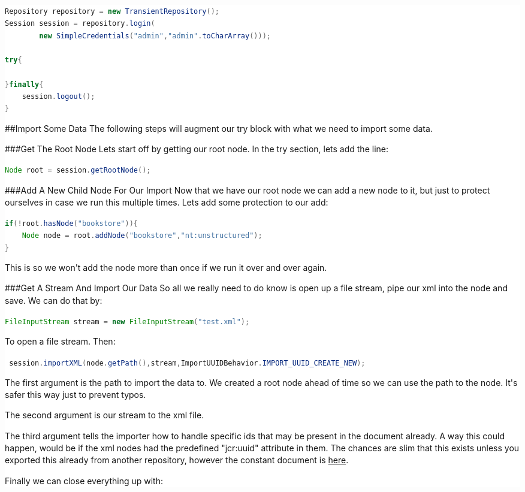 ```java Cleaned Up Main Method
Repository repository = new TransientRepository();
Session session = repository.login(
		new SimpleCredentials("admin","admin".toCharArray()));

try{

}finally{
	session.logout();
}
```

##Import Some Data
The following steps will augment our try block with what we need to import some data.

###Get The Root Node
Lets start off by getting our root node. In the try section, lets add the line:

```java Getting The Root Node
Node root = session.getRootNode();
```

###Add A New Child Node For Our Import
Now that we have our root node we can add a new node to it, but just to protect ourselves in case we run this multiple times. Lets add some protection to our add:

```java Adding A Bookstore Node
if(!root.hasNode("bookstore")){
	Node node = root.addNode("bookstore","nt:unstructured");
}
```
This is so we won't add the node more than once if we run it over and over again.

###Get A Stream And Import Our Data
So all we really need to do know is open up a file stream, pipe our xml into the node and save. We can do that by:

```java Getting An Input Stream
FileInputStream stream = new FileInputStream("test.xml");
```

To open a file stream. Then:

```java Importing XML Into The Session
 session.importXML(node.getPath(),stream,ImportUUIDBehavior.IMPORT_UUID_CREATE_NEW);
```

The first argument is the path to import the data to. We created a root node ahead of time so we can use the path to the node. It's safer this way just to prevent typos.

The second argument is our stream to the xml file.

The third argument tells the importer how to handle specific ids that may be present in the document already. A way this could happen, would be if the xml nodes had the predefined "jcr:uuid" attribute in them. The chances are slim that this exists unless you exported this already from another repository, however the constant document is [here](http://www.day.com/maven/jsr170/javadocs/jcr-2.0/javax/jcr/ImportUUIDBehavior.html).

Finally we can close everything up with:
